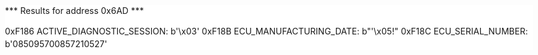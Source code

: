 
*** Results for address 0x6AD ***


0xF186 ACTIVE_DIAGNOSTIC_SESSION: b'\x03'
0xF18B ECU_MANUFACTURING_DATE: b"'\x05!"
0xF18C ECU_SERIAL_NUMBER: b'085095700857210527'

